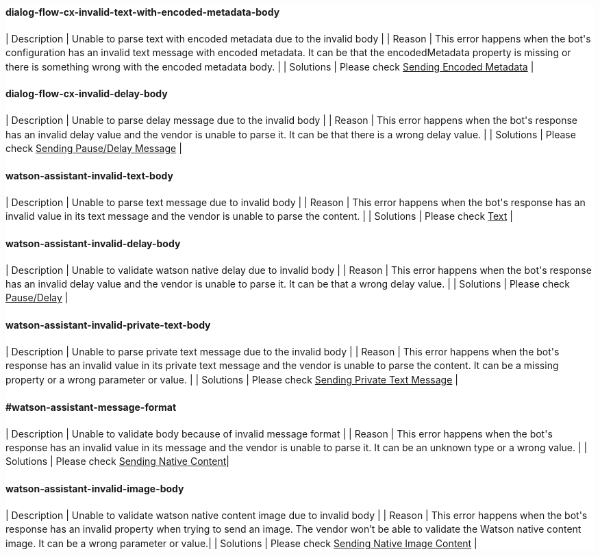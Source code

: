 #### dialog-flow-cx-invalid-text-with-encoded-metadata-body

| Description | Unable to parse text with encoded metadata due to the invalid body |
| Reason      | This error happens when the bot's configuration has an invalid text message with encoded metadata. It can be that the encodedMetadata property is missing or there is something wrong with the encoded metadata body. |
| Solutions   | Please check [Sending Encoded Metadata](third-party-bots-google-dialogflow-cx-advanced-features.html#sending-encoded-metadata) |

#### dialog-flow-cx-invalid-delay-body

| Description | Unable to parse delay message due to the invalid body |
| Reason      | This error happens when the bot's response has an invalid delay value and the vendor is unable to parse it. It can be that there is a wrong delay value. |
| Solutions   | Please check [Sending Pause/Delay Message](third-party-bots-google-dialogflow-cx-advanced-features.html#sending-pausedelay-message) |


#### watson-assistant-invalid-text-body

| Description |  Unable to parse text message due to invalid body |
| Reason      |  This error happens when the bot's response has an invalid value in its text message and the vendor is unable to parse the content. |
| Solutions   |  Please check [Text](third-party-bots-ibm-watson-assistant-basic-content.html#text) |

#### watson-assistant-invalid-delay-body

| Description | Unable to validate watson native delay due to invalid body |
| Reason      | This error happens when the bot's response has an invalid delay value and the vendor is unable to parse it. It can be that a wrong delay value. |
| Solutions   | Please check [Pause/Delay](third-party-bots-ibm-watson-assistant-basic-content.html#pausedelay) |

#### watson-assistant-invalid-private-text-body

| Description | Unable to parse private text message due to the invalid body |
| Reason      | This error happens when the bot's response has an invalid value in its private text message and the vendor is unable to parse the content. It can be a missing property or a wrong parameter or value. |
| Solutions   | Please check [Sending Private Text Message](third-party-bots-ibm-watson-assistant-basic-content.html#sending-private-text-message) |

#### #watson-assistant-message-format

| Description | Unable to validate body because of invalid message format |
| Reason      | This error happens when the bot's response has an invalid value in its message and the vendor is unable to parse it. It can be an unknown type or a wrong value. |
| Solutions   | Please check [Sending Native Content](third-party-bots-ibm-watson-assistant-basic-content.html#sending-native-content)|

#### watson-assistant-invalid-image-body

| Description | Unable to validate watson native content image due to invalid body |
| Reason      |  This error happens when the bot's response has an invalid property when trying to send an image. The vendor won’t be able to validate the Watson native content image. It can be a wrong parameter or value.|
| Solutions   | Please check [Sending Native Image Content](third-party-bots-ibm-watson-assistant-basic-content.html#image) |
